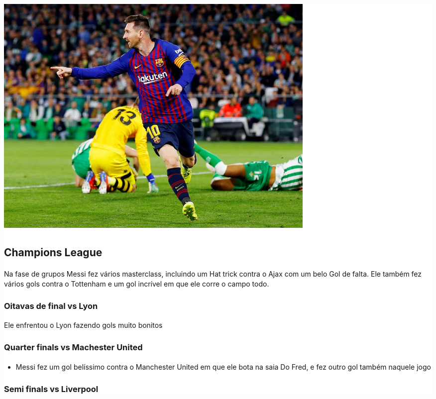 <img src="image-10.png" alt="drawing" width="600"/>

## Champions League
Na fase de grupos Messi fez vários masterclass, incluindo um Hat trick contra o Ajax com um belo
Gol de falta. Ele também fez vários gols contra o Tottenham e um gol incrível em que ele corre o campo todo.


### Oitavas de final vs Lyon 

Ele enfrentou o Lyon fazendo gols muito bonitos

### Quarter finals vs Machester United 

- Messi fez um gol belíssimo contra o Manchester United em que ele bota na saia Do Fred, e fez outro gol também naquele jogo


### Semi finals vs Liverpool
